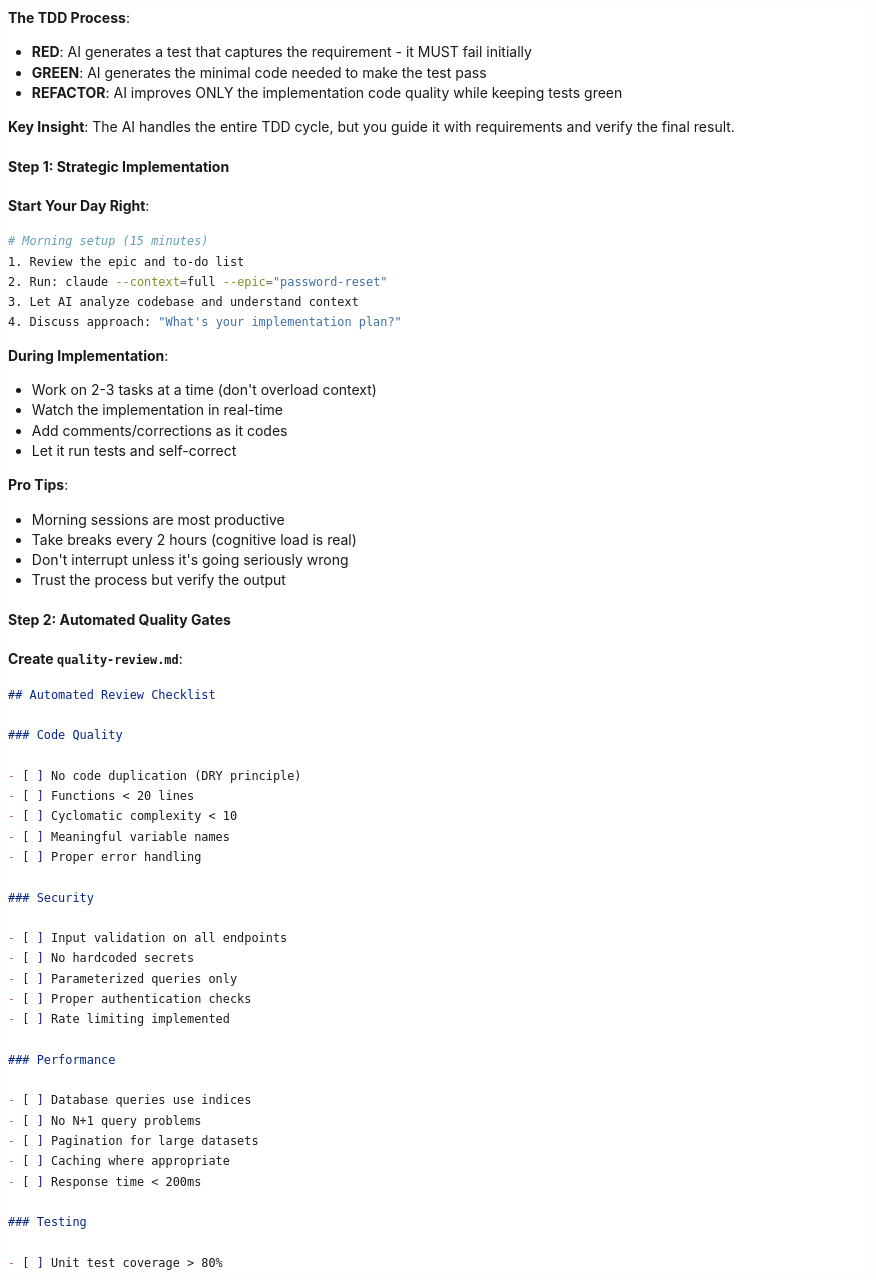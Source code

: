 **The TDD Process**:

- **RED**: AI generates a test that captures the requirement - it MUST fail initially
- **GREEN**: AI generates the minimal code needed to make the test pass
- **REFACTOR**: AI improves ONLY the implementation code quality while keeping tests green

**Key Insight**: The AI handles the entire TDD cycle, but you guide it with requirements and verify the final result.

#### Step 1: Strategic Implementation

**Start Your Day Right**:

```bash
# Morning setup (15 minutes)
1. Review the epic and to-do list
2. Run: claude --context=full --epic="password-reset"
3. Let AI analyze codebase and understand context
4. Discuss approach: "What's your implementation plan?"
```

**During Implementation**:

- Work on 2-3 tasks at a time (don't overload context)
- Watch the implementation in real-time
- Add comments/corrections as it codes
- Let it run tests and self-correct

**Pro Tips**:

- Morning sessions are most productive
- Take breaks every 2 hours (cognitive load is real)
- Don't interrupt unless it's going seriously wrong
- Trust the process but verify the output

#### Step 2: Automated Quality Gates

**Create `quality-review.md`**:

```markdown
## Automated Review Checklist

### Code Quality

- [ ] No code duplication (DRY principle)
- [ ] Functions < 20 lines
- [ ] Cyclomatic complexity < 10
- [ ] Meaningful variable names
- [ ] Proper error handling

### Security

- [ ] Input validation on all endpoints
- [ ] No hardcoded secrets
- [ ] Parameterized queries only
- [ ] Proper authentication checks
- [ ] Rate limiting implemented

### Performance

- [ ] Database queries use indices
- [ ] No N+1 query problems
- [ ] Pagination for large datasets
- [ ] Caching where appropriate
- [ ] Response time < 200ms

### Testing

- [ ] Unit test coverage > 80%
```